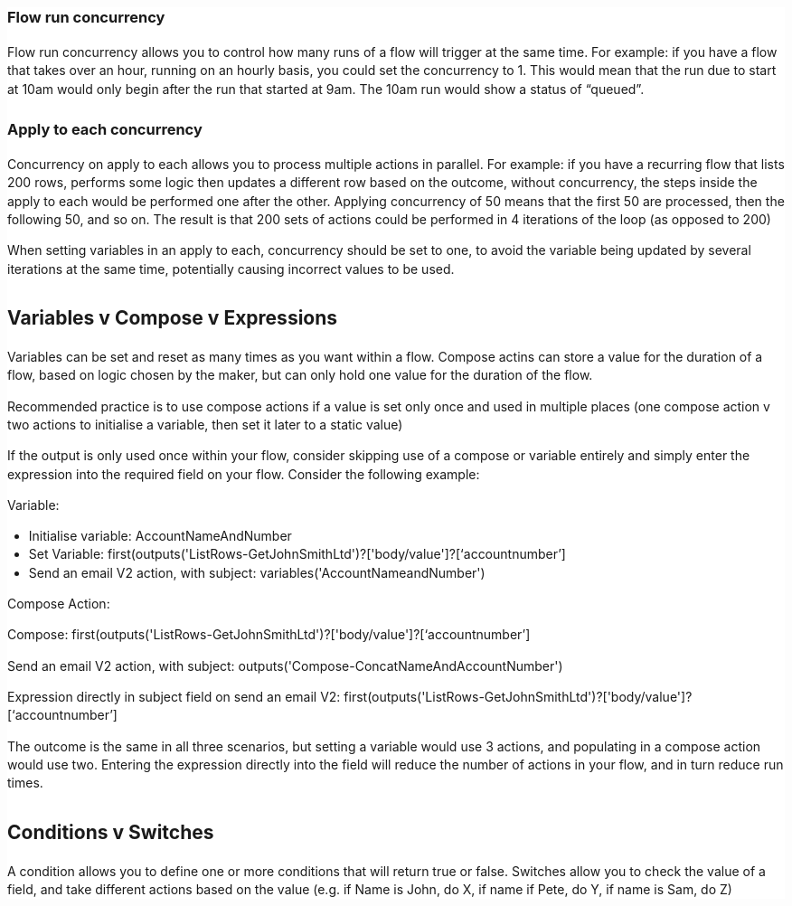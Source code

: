 ### Flow run concurrency

Flow run concurrency allows you to control how many runs of a flow will trigger at the same time. For example: if you have a flow that takes over an hour, running on an hourly basis, you could set the concurrency to 1. This would mean that the run due to start at 10am would only begin after the run that started at 9am. The 10am run would show a status of “queued”.

### Apply to each concurrency

Concurrency on apply to each allows you to process multiple actions in parallel. For example: if you have a recurring flow that lists 200 rows, performs some logic then updates a different row based on the outcome, without concurrency, the steps inside the apply to each would be performed one after the other. Applying concurrency of 50 means that the first 50 are processed, then the following 50, and so on. The result is that 200 sets of actions could be performed in 4 iterations of the loop (as opposed to 200)

When setting variables in an apply to each, concurrency should be set to one, to avoid the variable being updated by several iterations at the same time, potentially causing incorrect values to be used.

## Variables v Compose v Expressions

Variables can be set and reset as many times as you want within a flow. Compose actins can store a value for the duration of a flow, based on logic chosen by the maker, but can only hold one value for the duration of the flow.

Recommended practice is to use compose actions if a value is set only once and used in multiple places (one compose action v two actions to initialise a variable, then set it later to a static value)

If the output is only used once within your flow, consider skipping use of a compose or variable entirely and simply enter the expression into the required field on your flow. Consider the following example:

Variable:

- Initialise variable: AccountNameAndNumber
- Set Variable: first(outputs('ListRows-GetJohnSmithLtd')?\['body/value'\]?\[‘accountnumber’\]
- Send an email V2 action, with subject: variables('AccountNameandNumber')

Compose Action:

Compose: first(outputs('ListRows-GetJohnSmithLtd')?\['body/value'\]?\[‘accountnumber’\]

Send an email V2 action, with subject: outputs('Compose-ConcatNameAndAccountNumber')

Expression directly in subject field on send an email V2: first(outputs('ListRows-GetJohnSmithLtd')?\['body/value'\]?\[‘accountnumber’\]

The outcome is the same in all three scenarios, but setting a variable would use 3 actions, and populating in a compose action would use two. Entering the expression directly into the field will reduce the number of actions in your flow, and in turn reduce run times.

## Conditions v Switches

A condition allows you to define one or more conditions that will return true or false. Switches allow you to check the value of a field, and take different actions based on the value (e.g. if Name is John, do X, if name if Pete, do Y, if name is Sam, do Z)
